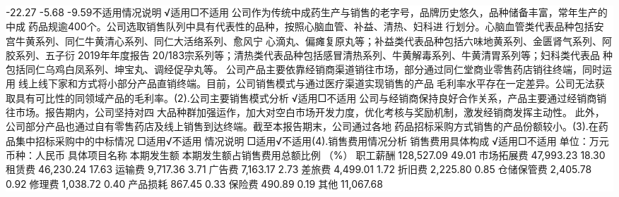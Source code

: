 -22.27
-5.68
-9.59不适用情况说明
√适用□不适用
公司作为传统中成药生产与销售的老字号，品牌历史悠久，品种储备丰富，常年生产的中成
药品规逾400个。公司选取销售队列中具有代表性的品种，按照心脑血管、补益、清热、妇科进
行划分。心脑血管类代表品种包括安宫牛黄系列、同仁牛黄清心系列、同仁大活络系列、愈风宁
心滴丸、偏瘫复原丸等；补益类代表品种包括六味地黄系列、金匮肾气系列、阿胶系列、五子衍
2019年年度报告
20/183宗系列等；清热类代表品种包括感冒清热系列、牛黄解毒系列、牛黄清胃系列等；妇科类代表品
种包括同仁乌鸡白凤系列、坤宝丸、调经促孕丸等。
公司产品主要依靠经销商渠道销往市场，部分通过同仁堂商业零售药店销往终端，同时运用
线上线下家和方式将小部分产品直销终端。目前，公司销售模式与通过医疗渠道实现销售的产品
毛利率水平存在一定差异。公司无法获取具有可比性的同领域产品的毛利率。(2).公司主要销售模式分析
√适用□不适用
公司与经销商保持良好合作关系，产品主要通过经销商销往市场。报告期内，公司坚持对四
大品种群加强运作，加大对空白市场开发力度，优化考核与奖励机制，激发经销商发挥主动性。
此外，公司部分产品也通过自有零售药店及线上销售到达终端。截至本报告期末，公司通过各地
药品招标采购方式销售的产品份额较小。(3).在药品集中招标采购中的中标情况
□适用√不适用
情况说明
□适用√不适用(4).销售费用情况分析
销售费用具体构成
√适用□不适用
单位：万元币种：人民币
具体项目名称
本期发生额
本期发生额占销售费用总额比例
（%）
职工薪酬
128,527.09
49.01
市场拓展费
47,993.23
18.30
租赁费
46,230.24
17.63
运输费
9,717.36
3.71
广告费
7,163.17
2.73
差旅费
4,499.01
1.72
折旧费
2,225.80
0.85
仓储保管费
2,405.78
0.92
修理费
1,038.72
0.40
产品损耗
867.45
0.33
保险费
490.89
0.19
其他
11,067.68